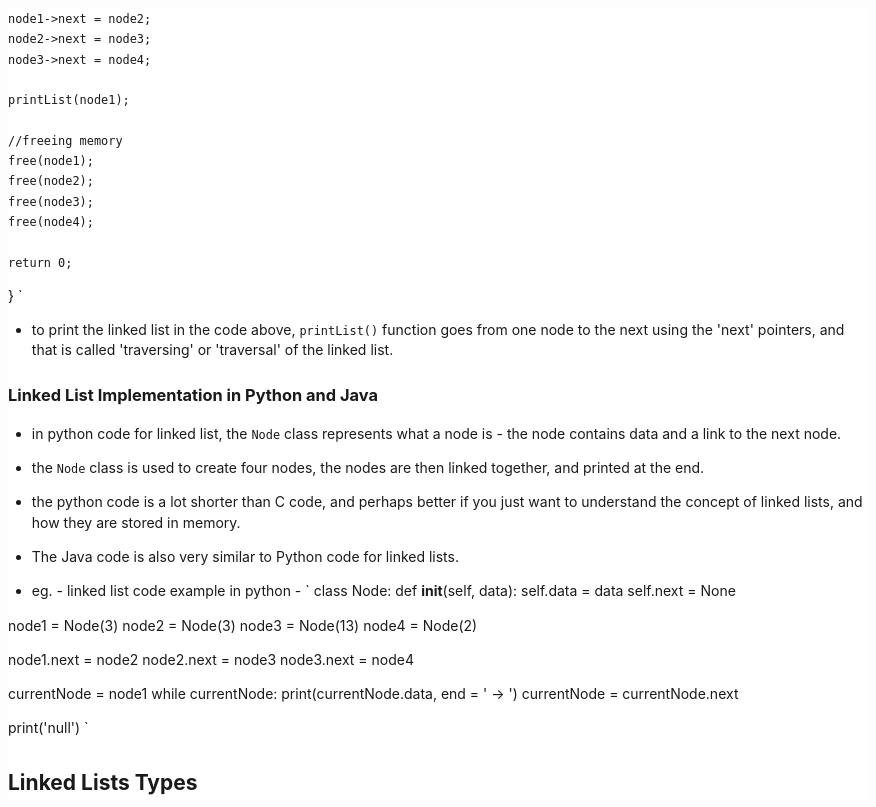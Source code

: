     node1->next = node2;
    node2->next = node3;
    node3->next = node4;

    printList(node1);

    //freeing memory
    free(node1);
    free(node2);
    free(node3);
    free(node4);

    return 0;
}
`

- to print the linked list in the code above, `printList()` function goes from one node to the next using the 'next' pointers, and that is called 'traversing' or 'traversal' of the linked list.

### Linked List Implementation in Python and Java

- in python code for linked list, the `Node` class represents what a node is - the node contains data and a link to the next node.
- the `Node` class is used to create four nodes, the nodes are then linked together, and printed at the end.
- the python code is a lot shorter than C code, and perhaps better if you just want to understand the concept of linked lists, and how they are stored in memory.
- The Java code is also very similar to Python code for linked lists.

- eg. - linked list code example in python - 
`
class Node:
    def __init__(self, data):
        self.data = data
        self.next = None

node1 = Node(3)
node2 = Node(3)
node3 = Node(13)
node4 = Node(2)

node1.next = node2
node2.next = node3
node3.next = node4

currentNode = node1
while currentNode:
    print(currentNode.data, end = ' -> ')
    currentNode = currentNode.next

print('null')
`

## Linked Lists Types
